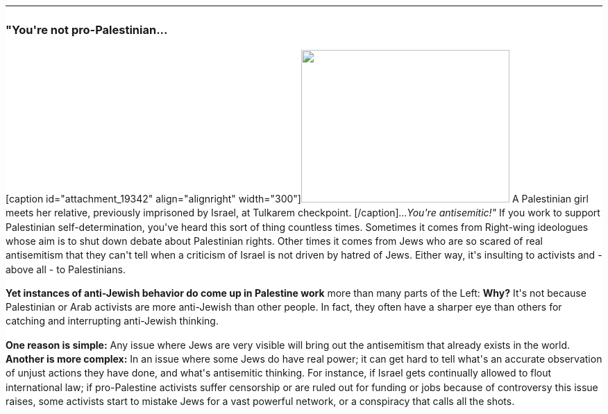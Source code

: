 <td style="vertical-align:top;" width="53%"><div class="english">
<hr />
</div></td></tr>


<tr><td style="vertical-align:top;" width="46%">
<div class="liturgy" style="text-align: right;"><span lang="he">

</span></div></td>
 
<td style="vertical-align:top;" width="53%"><div class="english">
<h3>"You're not pro-Palestinian...</h3>
</div></td></tr>


<tr><td style="vertical-align:top;" width="46%">
<div class="liturgy" style="text-align: right;"><span lang="he">

</span></div></td>
 
<td style="vertical-align:top;" width="53%"><div class="english">
<span class="caption">[caption id="attachment_19342" align="alignright" width="300"]<a href="http://opensiddur.org/wp-content/uploads/2018/03/palgirl.jpg"><img src="http://opensiddur.org/wp-content/uploads/2018/03/palgirl.jpg" alt="" width="300" height="220" class="size-full wp-image-19342" /></a> A Palestinian girl meets her relative, previously imprisoned by Israel, at Tulkarem checkpoint. [/caption]</span><em>...You're antisemitic!"</em> If you work to support Palestinian self-determination, you've heard this sort of thing countless times. Sometimes it comes from Right-wing ideologues whose aim is to shut down debate about Palestinian rights. Other times it comes from Jews who are so scared of real antisemitism that they can't tell when a criticism of Israel is not driven by hatred of Jews. Either way, it's insulting to activists and - above all - to Palestinians.
</div></td></tr>


<tr><td style="vertical-align:top;" width="46%">
<div class="liturgy" style="text-align: right;"><span lang="he">

</span></div></td>
 
<td style="vertical-align:top;" width="53%"><div class="english">
<strong>Yet instances of anti-Jewish behavior do come up in Palestine work</strong> more than many parts of the Left: <strong>Why?</strong> It's not because Palestinian or Arab activists are more anti-Jewish than other people. In fact, they often have a sharper eye than others for catching and interrupting anti-Jewish thinking.
</div></td></tr>


<tr><td style="vertical-align:top;" width="46%">
<div class="liturgy" style="text-align: right;"><span lang="he">

</span></div></td>
 
<td style="vertical-align:top;" width="53%"><div class="english">
<strong>One reason is simple:</strong> Any issue where Jews are very visible will bring out the antisemitism that already exists in the world. <strong>Another is more complex:</strong> In an issue where some Jews do have real power; it can get hard to tell what's an accurate observation of unjust actions they have done, and what's antisemitic thinking. For instance, if Israel gets continually allowed to flout international law; if pro-Palestine activists suffer censorship or are ruled out for funding or jobs because of controversy this issue raises, some activists start to mistake Jews for a vast powerful network, or a conspiracy that calls all the shots.
</div></td></tr>


<tr><td style="vertical-align:top;" width="46%">
<div class="liturgy" style="text-align: right;"><span lang="he">

</span></div></td>
 